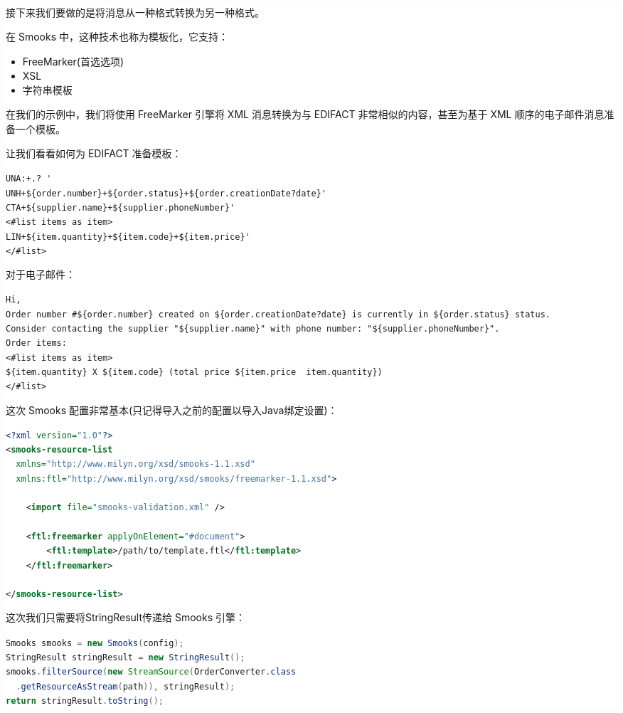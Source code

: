 接下来我们要做的是将消息从一种格式转换为另一种格式。

在 Smooks 中，这种技术也称为模板化，它支持：

-   FreeMarker(首选选项)
-   XSL
-   字符串模板

在我们的示例中，我们将使用 FreeMarker 引擎将 XML 消息转换为与 EDIFACT 非常相似的内容，甚至为基于 XML 顺序的电子邮件消息准备一个模板。

让我们看看如何为 EDIFACT 准备模板：

```plaintext
UNA:+.? '
UNH+${order.number}+${order.status}+${order.creationDate?date}'
CTA+${supplier.name}+${supplier.phoneNumber}'
<#list items as item>
LIN+${item.quantity}+${item.code}+${item.price}'
</#list>
```

对于电子邮件：

```plaintext
Hi,
Order number #${order.number} created on ${order.creationDate?date} is currently in ${order.status} status.
Consider contacting the supplier "${supplier.name}" with phone number: "${supplier.phoneNumber}".
Order items:
<#list items as item>
${item.quantity} X ${item.code} (total price ${item.price  item.quantity})
</#list>
```

这次 Smooks 配置非常基本(只记得导入之前的配置以导入Java绑定设置)：

```xml
<?xml version="1.0"?>
<smooks-resource-list 
  xmlns="http://www.milyn.org/xsd/smooks-1.1.xsd"
  xmlns:ftl="http://www.milyn.org/xsd/smooks/freemarker-1.1.xsd">

    <import file="smooks-validation.xml" />

    <ftl:freemarker applyOnElement="#document">
        <ftl:template>/path/to/template.ftl</ftl:template>
    </ftl:freemarker>

</smooks-resource-list>
```

这次我们只需要将StringResult传递给 Smooks 引擎：

```java
Smooks smooks = new Smooks(config);
StringResult stringResult = new StringResult();
smooks.filterSource(new StreamSource(OrderConverter.class
  .getResourceAsStream(path)), stringResult);
return stringResult.toString();
```
